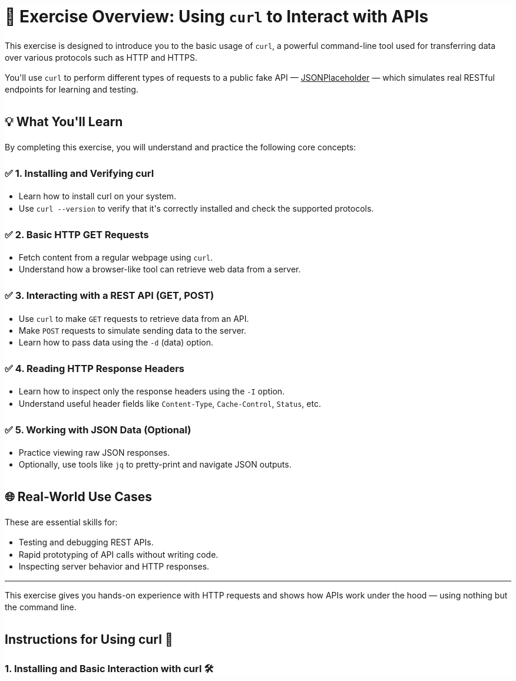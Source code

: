 
# 📘 Exercise Overview: Using `curl` to Interact with APIs

This exercise is designed to introduce you to the basic usage of `curl`, a powerful command-line tool used for transferring data over various protocols such as HTTP and HTTPS.

You'll use `curl` to perform different types of requests to a public fake API — [JSONPlaceholder](https://jsonplaceholder.typicode.com/) — which simulates real RESTful endpoints for learning and testing.

## 💡 What You'll Learn

By completing this exercise, you will understand and practice the following core concepts:

### ✅ 1. Installing and Verifying curl
- Learn how to install curl on your system.
- Use `curl --version` to verify that it's correctly installed and check the supported protocols.

### ✅ 2. Basic HTTP GET Requests
- Fetch content from a regular webpage using `curl`.
- Understand how a browser-like tool can retrieve web data from a server.

### ✅ 3. Interacting with a REST API (GET, POST)
- Use `curl` to make `GET` requests to retrieve data from an API.
- Make `POST` requests to simulate sending data to the server.
- Learn how to pass data using the `-d` (data) option.

### ✅ 4. Reading HTTP Response Headers
- Learn how to inspect only the response headers using the `-I` option.
- Understand useful header fields like `Content-Type`, `Cache-Control`, `Status`, etc.

### ✅ 5. Working with JSON Data (Optional)
- Practice viewing raw JSON responses.
- Optionally, use tools like `jq` to pretty-print and navigate JSON outputs.

## 🌐 Real-World Use Cases

These are essential skills for:
- Testing and debugging REST APIs.
- Rapid prototyping of API calls without writing code.
- Inspecting server behavior and HTTP responses.

---

This exercise gives you hands-on experience with HTTP requests and shows how APIs work under the hood — using nothing but the command line.

## Instructions for Using curl 🚀

### 1. Installing and Basic Interaction with curl 🛠️
